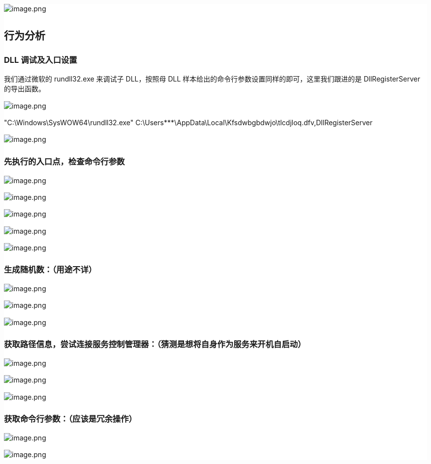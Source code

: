 ![image.png](https://shs3.b.qianxin.com/attack_forum/2022/08/attach-e5a66b3902f2dbb9d1bd731e83bffa84a6916f99.png)

行为分析
----

### DLL 调试及入口设置

我们通过微软的 rundll32.exe 来调试子 DLL，按照母 DLL 样本给出的命令行参数设置同样的即可，这里我们跟进的是 DllRegisterServer 的导出函数。

![image.png](https://shs3.b.qianxin.com/attack_forum/2022/08/attach-45e4055dc18577595bc26efb509dd419214329f7.png)

"C:\\Windows\\SysWOW64\\rundll32.exe" C:\\Users\*\*\*\\AppData\\Local\\Kfsdwbgbdwjo\\tlcdjloq.dfv,DllRegisterServer

![image.png](https://shs3.b.qianxin.com/attack_forum/2022/08/attach-316d8106a3c28e9632acc7ed05f111ce523fcdb6.png)

### 先执行的入口点，检查命令行参数

![image.png](https://shs3.b.qianxin.com/attack_forum/2022/08/attach-2aa73355499fcf5e20f7bd0be854968a31951397.png)

![image.png](https://shs3.b.qianxin.com/attack_forum/2022/08/attach-5fd14bc1eb1782e199e3ae0345079ba5f47be3f8.png)

![image.png](https://shs3.b.qianxin.com/attack_forum/2022/08/attach-9bd4a4412ba2c1ddcb176c1f0bb78130a024276d.png)

![image.png](https://shs3.b.qianxin.com/attack_forum/2022/08/attach-dd60dfa9b97e34c67163ff06a90116bf6d92ff76.png)

![image.png](https://shs3.b.qianxin.com/attack_forum/2022/08/attach-041318ee7a7d0c14b10d0324d01ae073ec626c22.png)

### 生成随机数：（用途不详）

![image.png](https://shs3.b.qianxin.com/attack_forum/2022/08/attach-895a8f14db7bfb29e3e993ec2f3bcd7e039fea62.png)

![image.png](https://shs3.b.qianxin.com/attack_forum/2022/08/attach-a650a5e3ce5995d3da397c62d1975bd42b663200.png)

![image.png](https://shs3.b.qianxin.com/attack_forum/2022/08/attach-49e1703d23c9a72a46ad22db4403006e58ee9011.png)

### 获取路径信息，尝试连接服务控制管理器：（猜测是想将自身作为服务来开机自启动）

![image.png](https://shs3.b.qianxin.com/attack_forum/2022/08/attach-5d9a2616a37e5c13c3294e7f58e52552166631a0.png)

![image.png](https://shs3.b.qianxin.com/attack_forum/2022/08/attach-85f907b95611b482752c500e17f9e49d30c897a1.png)

![image.png](https://shs3.b.qianxin.com/attack_forum/2022/08/attach-a74f4439ce7127223b113a97f6b663d2f7198c2a.png)

### 获取命令行参数：（应该是冗余操作）

![image.png](https://shs3.b.qianxin.com/attack_forum/2022/08/attach-d2d827adaf742af2c3349ca9dc34ec43bd3adf75.png)

![image.png](https://shs3.b.qianxin.com/attack_forum/2022/08/attach-e48c67eb1d8170c799b4c47b814dd43cf8c7f1a2.png)
